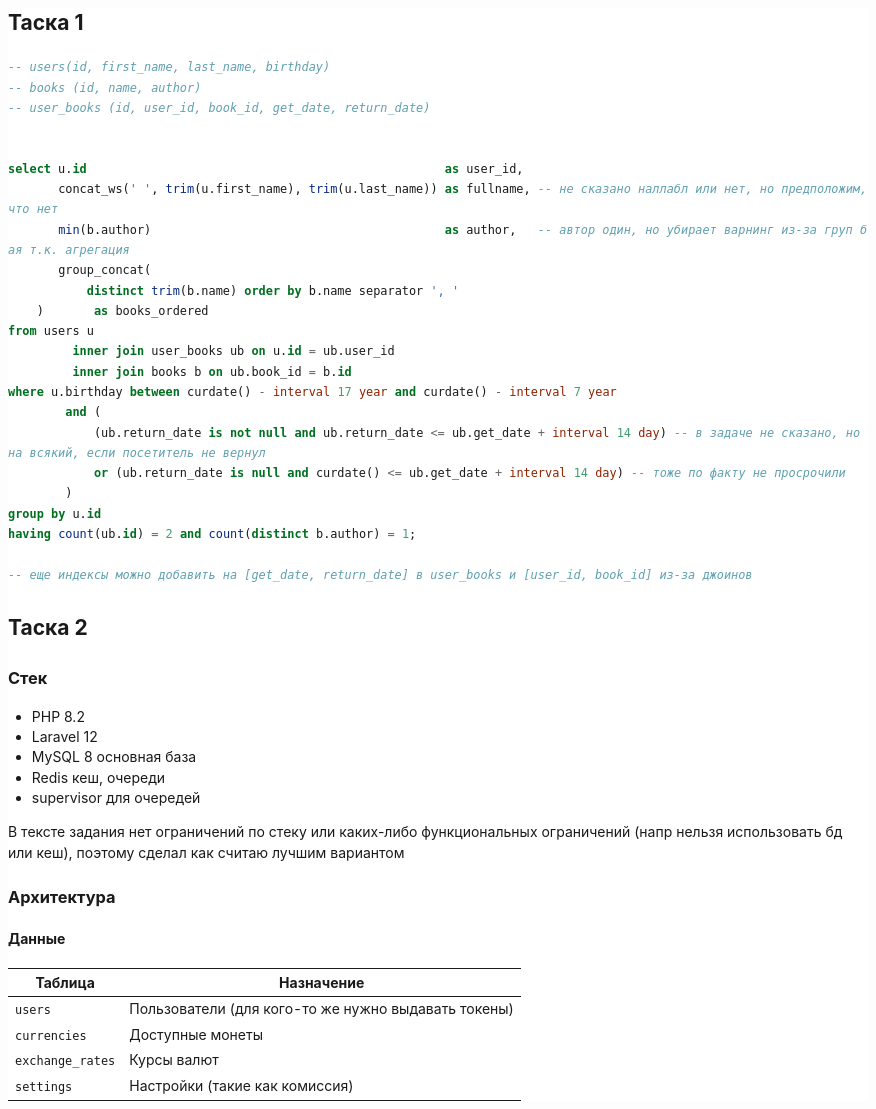 ## Таска 1

```sql
-- users(id, first_name, last_name, birthday)
-- books (id, name, author)
-- user_books (id, user_id, book_id, get_date, return_date)


select u.id                                                  as user_id,
       concat_ws(' ', trim(u.first_name), trim(u.last_name)) as fullname, -- не сказано наллабл или нет, но предположим, что нет
       min(b.author)                                         as author,   -- автор один, но убирает варнинг из-за груп бая т.к. агрегация
       group_concat(
           distinct trim(b.name) order by b.name separator ', '
    )       as books_ordered
from users u
         inner join user_books ub on u.id = ub.user_id
         inner join books b on ub.book_id = b.id
where u.birthday between curdate() - interval 17 year and curdate() - interval 7 year
        and (
            (ub.return_date is not null and ub.return_date <= ub.get_date + interval 14 day) -- в задаче не сказано, но на всякий, если посетитель не вернул
            or (ub.return_date is null and curdate() <= ub.get_date + interval 14 day) -- тоже по факту не просрочили
        )
group by u.id
having count(ub.id) = 2 and count(distinct b.author) = 1;

-- еще индексы можно добавить на [get_date, return_date] в user_books и [user_id, book_id] из-за джоинов
```

## Таска 2

### Стек

- PHP 8.2
- Laravel 12
- MySQL 8 основная база
- Redis кеш, очереди
- supervisor для очередей

В тексте задания нет ограничений по стеку или каких-либо функциональных ограничений (напр нельзя использовать бд или кеш), поэтому сделал как считаю лучшим вариантом

### Архитектура

#### Данные

| Таблица          | Назначение                                          |
|------------------|-----------------------------------------------------|
| `users`          | Пользователи (для кого-то же нужно выдавать токены) |
| `currencies`     | Доступные монеты                                    |
| `exchange_rates` | Курсы валют                                         |
| `settings`       | Настройки (такие как комиссия)                      |

